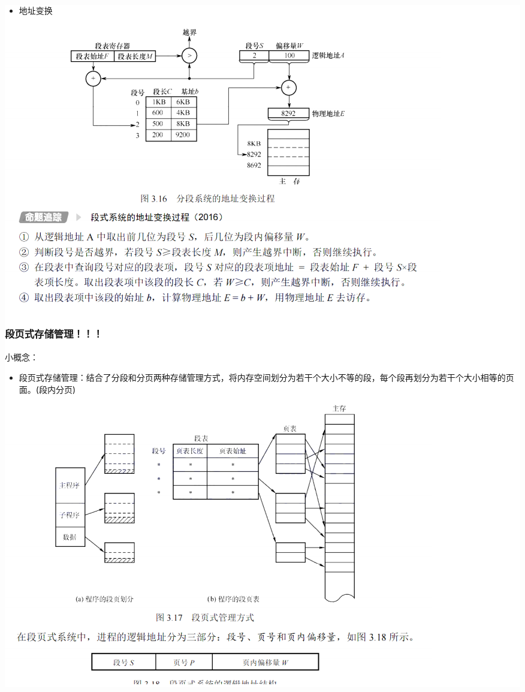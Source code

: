 - 地址变换

![alt text](0_images/3_10_分段的地址映射.png)

### 段页式存储管理！！！
小概念：
- 段页式存储管理：结合了分段和分页两种存储管理方式，将内存空间划分为若干个大小不等的段，每个段再划分为若干个大小相等的页面。(段内分页)

![alt text](0_images/3_11_段页式.png)
